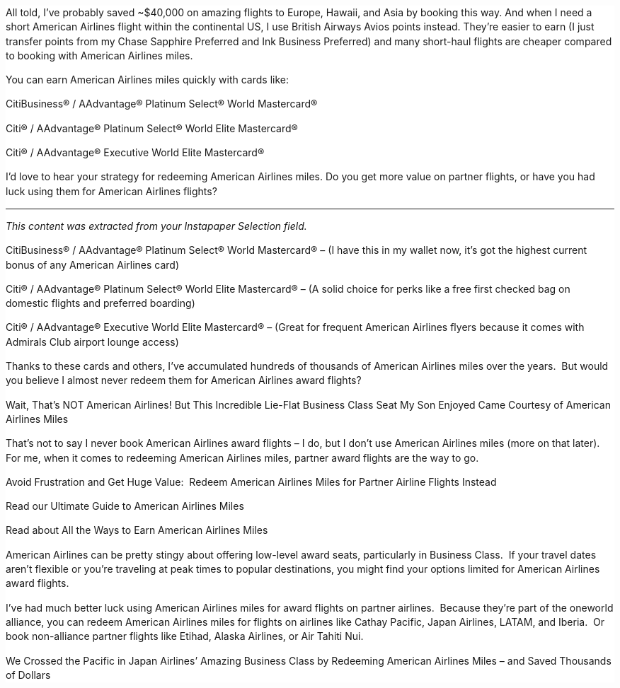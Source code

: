 All told, I’ve probably saved ~$40,000 on amazing flights to Europe, Hawaii, and Asia by booking this way. And when I need a short American Airlines flight within the continental US, I use British Airways Avios points instead. They’re easier to earn (I just transfer points from my Chase Sapphire Preferred and Ink Business Preferred) and many short-haul flights are cheaper compared to booking with American Airlines miles.

You can earn American Airlines miles quickly with cards like:

CitiBusiness® / AAdvantage® Platinum Select® World Mastercard®

Citi® / AAdvantage® Platinum Select® World Elite Mastercard®

Citi® / AAdvantage® Executive World Elite Mastercard®

I’d love to hear your strategy for redeeming American Airlines miles. Do you get more value on partner flights, or have you had luck using them for American Airlines flights?

---

*This content was extracted from your Instapaper Selection field.*

CitiBusiness® / AAdvantage® Platinum Select® World Mastercard® – (I have this in my wallet now, it’s got the highest current bonus of any American Airlines card)

Citi® / AAdvantage® Platinum Select® World Elite Mastercard® – (A solid choice for perks like a free first checked bag on domestic flights and preferred boarding)

Citi® / AAdvantage® Executive World Elite Mastercard® – (Great for frequent American Airlines flyers because it comes with Admirals Club airport lounge access)

Thanks to these cards and others, I’ve accumulated hundreds of thousands of American Airlines miles over the years.  But would you believe I almost never redeem them for American Airlines award flights?

Wait, That’s NOT American Airlines! But This Incredible Lie-Flat Business Class Seat My Son Enjoyed Came Courtesy of American Airlines Miles

That’s not to say I never book American Airlines award flights – I do, but I don’t use American Airlines miles (more on that later).  For me, when it comes to redeeming American Airlines miles, partner award flights are the way to go.

Avoid Frustration and Get Huge Value:  Redeem American Airlines Miles for Partner Airline Flights Instead

Read our Ultimate Guide to American Airlines Miles

Read about All the Ways to Earn American Airlines Miles

American Airlines can be pretty stingy about offering low-level award seats, particularly in Business Class.  If your travel dates aren’t flexible or you’re traveling at peak times to popular destinations, you might find your options limited for American Airlines award flights.

I’ve had much better luck using American Airlines miles for award flights on partner airlines.  Because they’re part of the oneworld alliance, you can redeem American Airlines miles for flights on airlines like Cathay Pacific, Japan Airlines, LATAM, and Iberia.  Or book non-alliance partner flights like Etihad, Alaska Airlines, or Air Tahiti Nui.

We Crossed the Pacific in Japan Airlines’ Amazing Business Class by Redeeming American Airlines Miles – and Saved Thousands of Dollars
